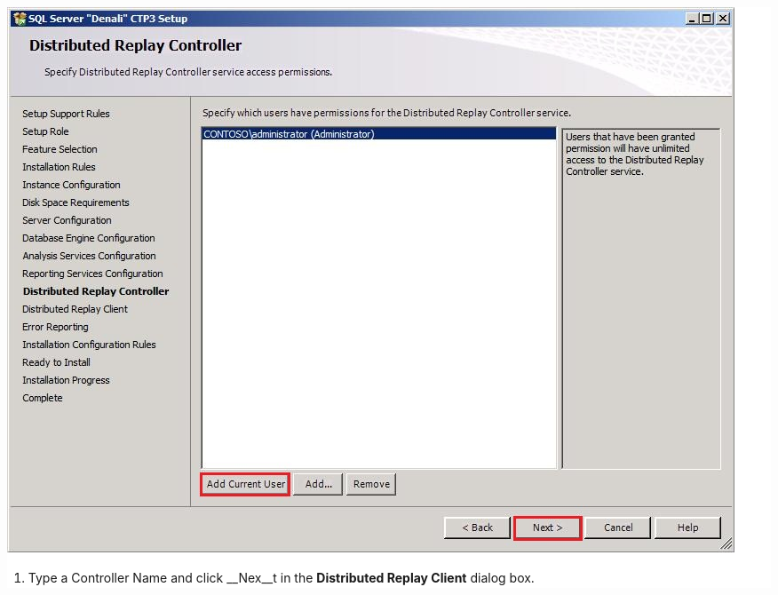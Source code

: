 ![](./md_doc_images/img_162.jpg)

1. Type a Controller Name and click __Nex__t in the __Distributed Replay Client__ dialog box\.
